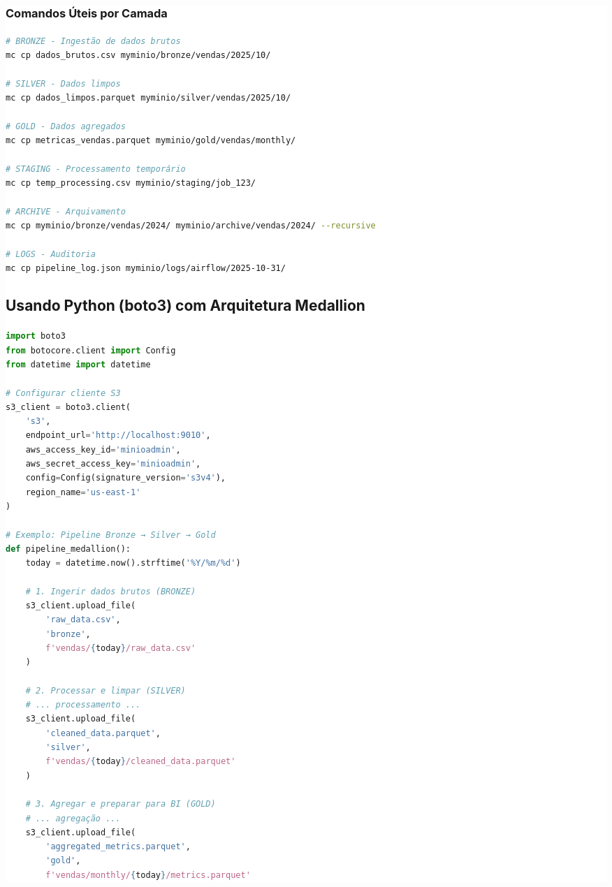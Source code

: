 ### Comandos Úteis por Camada

```bash
# BRONZE - Ingestão de dados brutos
mc cp dados_brutos.csv myminio/bronze/vendas/2025/10/

# SILVER - Dados limpos
mc cp dados_limpos.parquet myminio/silver/vendas/2025/10/

# GOLD - Dados agregados
mc cp metricas_vendas.parquet myminio/gold/vendas/monthly/

# STAGING - Processamento temporário
mc cp temp_processing.csv myminio/staging/job_123/

# ARCHIVE - Arquivamento
mc cp myminio/bronze/vendas/2024/ myminio/archive/vendas/2024/ --recursive

# LOGS - Auditoria
mc cp pipeline_log.json myminio/logs/airflow/2025-10-31/
```

## Usando Python (boto3) com Arquitetura Medallion

```python
import boto3
from botocore.client import Config
from datetime import datetime

# Configurar cliente S3
s3_client = boto3.client(
    's3',
    endpoint_url='http://localhost:9010',
    aws_access_key_id='minioadmin',
    aws_secret_access_key='minioadmin',
    config=Config(signature_version='s3v4'),
    region_name='us-east-1'
)

# Exemplo: Pipeline Bronze → Silver → Gold
def pipeline_medallion():
    today = datetime.now().strftime('%Y/%m/%d')
    
    # 1. Ingerir dados brutos (BRONZE)
    s3_client.upload_file(
        'raw_data.csv',
        'bronze',
        f'vendas/{today}/raw_data.csv'
    )
    
    # 2. Processar e limpar (SILVER)
    # ... processamento ...
    s3_client.upload_file(
        'cleaned_data.parquet',
        'silver',
        f'vendas/{today}/cleaned_data.parquet'
    )
    
    # 3. Agregar e preparar para BI (GOLD)
    # ... agregação ...
    s3_client.upload_file(
        'aggregated_metrics.parquet',
        'gold',
        f'vendas/monthly/{today}/metrics.parquet'
```